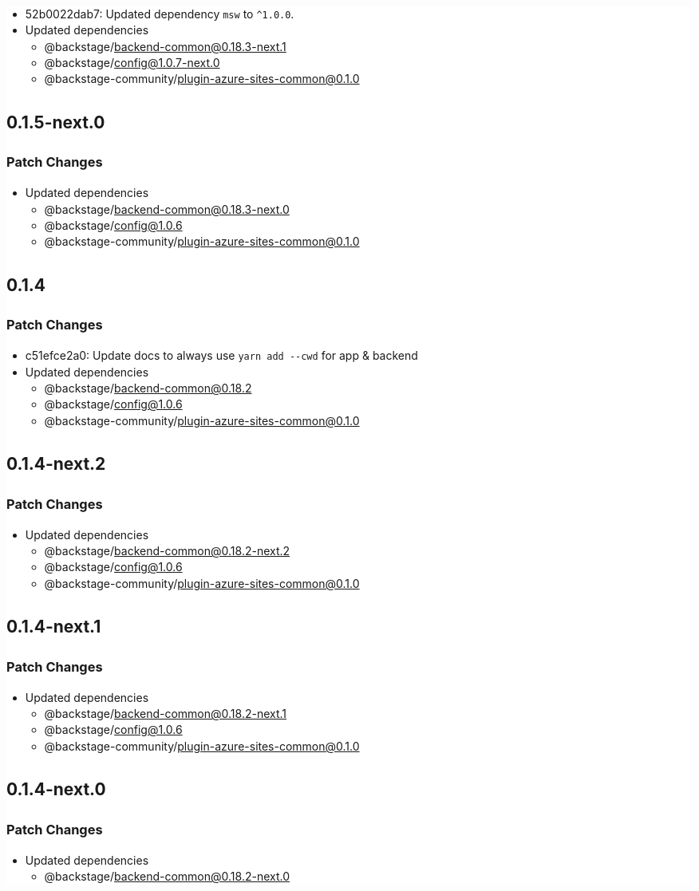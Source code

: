 - 52b0022dab7: Updated dependency `msw` to `^1.0.0`.
- Updated dependencies
  - @backstage/backend-common@0.18.3-next.1
  - @backstage/config@1.0.7-next.0
  - @backstage-community/plugin-azure-sites-common@0.1.0

## 0.1.5-next.0

### Patch Changes

- Updated dependencies
  - @backstage/backend-common@0.18.3-next.0
  - @backstage/config@1.0.6
  - @backstage-community/plugin-azure-sites-common@0.1.0

## 0.1.4

### Patch Changes

- c51efce2a0: Update docs to always use `yarn add --cwd` for app & backend
- Updated dependencies
  - @backstage/backend-common@0.18.2
  - @backstage/config@1.0.6
  - @backstage-community/plugin-azure-sites-common@0.1.0

## 0.1.4-next.2

### Patch Changes

- Updated dependencies
  - @backstage/backend-common@0.18.2-next.2
  - @backstage/config@1.0.6
  - @backstage-community/plugin-azure-sites-common@0.1.0

## 0.1.4-next.1

### Patch Changes

- Updated dependencies
  - @backstage/backend-common@0.18.2-next.1
  - @backstage/config@1.0.6
  - @backstage-community/plugin-azure-sites-common@0.1.0

## 0.1.4-next.0

### Patch Changes

- Updated dependencies
  - @backstage/backend-common@0.18.2-next.0
